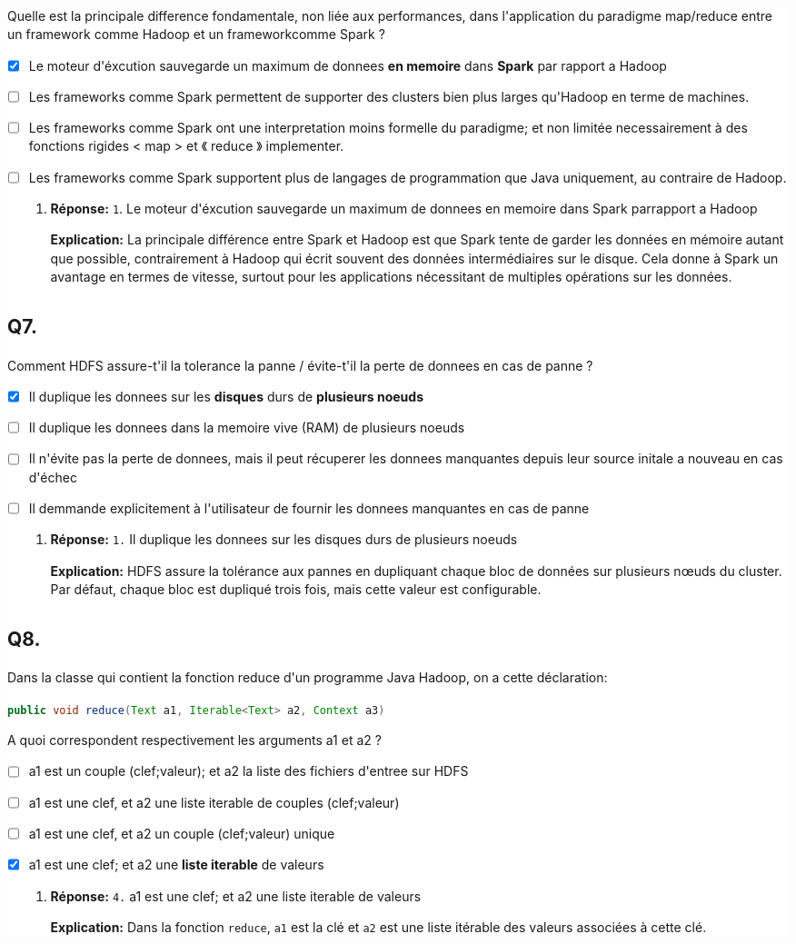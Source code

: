 Quelle est la principale difference fondamentale, non liée aux performances, dans l'application du paradigme map/reduce entre un framework comme Hadoop et un  frameworkcomme Spark ?

- [x] Le moteur d'éxcution sauvegarde un maximum de donnees **en memoire** dans **Spark** par rapport a Hadoop
- [ ] Les frameworks comme Spark permettent de supporter des clusters bien plus larges qu'Hadoop en terme de machines.
- [ ] Les frameworks comme Spark ont une interpretation moins formelle du paradigme; et non limitée necessairement à des fonctions rigides < map  > et 《 reduce 》  implementer.
- [ ] Les frameworks comme Spark supportent plus de langages de programmation que Java uniquement, au contraire de Hadoop.

   1. **Réponse:** `1`. Le moteur d'éxcution sauvegarde un maximum de donnees en memoire dans Spark parrapport a Hadoop

      **Explication:** La principale différence entre Spark et Hadoop est que Spark tente de garder les données en mémoire autant que possible, contrairement à Hadoop qui écrit souvent des données intermédiaires sur le disque. Cela donne à Spark un avantage en termes de vitesse, surtout pour les applications nécessitant de multiples opérations sur les données.


## Q7.

Comment HDFS assure-t'il la tolerance  la panne / évite-t'il la perte de donnees en cas de panne ?

- [x] Il duplique les donnees sur les **disques** durs de **plusieurs noeuds**
- [ ] Il duplique les donnees dans la memoire vive (RAM) de plusieurs noeuds
- [ ] Il n'évite pas la perte de donnees, mais il peut récuperer les donnees manquantes depuis leur source initale a nouveau en cas d'échec
- [ ] Il demmande explicitement à  l'utilisateur de fournir les donnees manquantes en cas de panne

   1. **Réponse:** `1.` Il duplique les donnees sur les disques durs de plusieurs noeuds

      **Explication:** HDFS assure la tolérance aux pannes en dupliquant chaque bloc de données sur plusieurs nœuds du cluster. Par défaut, chaque bloc est dupliqué trois fois, mais cette valeur est configurable.




## Q8.

Dans la classe qui contient la fonction reduce d'un programme Java Hadoop, on a cette déclaration:

```java
public void reduce(Text a1, Iterable<Text> a2, Context a3)
```

A quoi correspondent respectivement les arguments a1 et a2 ?

- [ ] a1 est un couple (clef;valeur); et a2 la liste des fichiers d'entree sur HDFS
- [ ] a1 est une clef, et a2 une liste iterable de couples (clef;valeur)
- [ ] a1 est une clef, et a2 un couple (clef;valeur) unique
- [x] a1 est une clef; et a2 une **liste iterable** de valeurs

   1. **Réponse:** `4.` a1 est une clef; et a2 une liste iterable de valeurs

      **Explication:** Dans la fonction `reduce`, `a1` est la clé et `a2` est une liste itérable des valeurs associées à cette clé.
